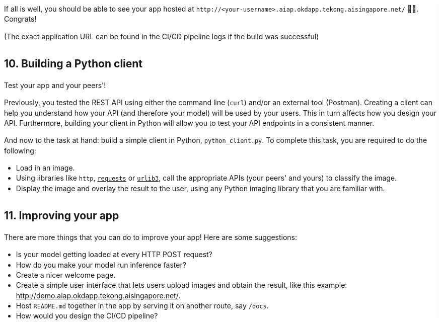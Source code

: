 If all is well, you should be able to see your app hosted at `http://<your-username>.aiap.okdapp.tekong.aisingapore.net/` 🎉🥳. Congrats!

(The exact application URL can be found in the CI/CD pipeline logs if the build was successful)

## 10. Building a Python client

Test your app and your peers'!

Previously, you tested the REST API using either the command line (`curl`) and/or an external tool (Postman). Creating a client can help you understand how your API (and therefore your model) will be used by your users. This in turn affects how you design your API. Furthermore, building your client in Python will allow you to test your API endpoints in a consistent manner.

And now to the task at hand: build a simple client in Python, `python_client.py`. To complete this task, you are required to do the following:

- Load in an image.
- Using libraries like `http`, [`requests`](https://requests.readthedocs.io/en/master/) or [`urlib3`](https://urllib3.readthedocs.io/en/latest/), call the appropriate APIs (your peers' and yours) to classify the image.
- Display the image and overlay the result to the user, using any Python imaging library that you are familiar with.

## 11. Improving your app

There are more things that you can do to improve your app! Here are some suggestions:

- Is your model getting loaded at every HTTP POST request?
- How do you make your model run inference faster?
- Create a nicer welcome page.
- Create a simple user interface that lets users upload images and obtain the result, like this example: http://demo.aiap.okdapp.tekong.aisingapore.net/.
- Host `README.md` together in the app by serving it on another route, say `/docs`.
- How would you design the CI/CD pipeline?

[1]:https://www.mulesoft.com/resources/api/what-is-an-api/
[2]:https://www.mulesoft.com/resources/api/what-is-rest-api-design
[4]:https://www.getpostman.com/
[5]:https://www.docker.com/resources/what-container
[6]:https://docker-curriculum.com/
[7]:https://docs.microsoft.com/en-us/cli/azure/install-azure-cli?view=azure-cli-latest
[8]:http://gitlab.int.aisingapore.org/aisg/base-docker-images
[9]:https://www.booleanworld.com/curl-command-tutorial-examples/
